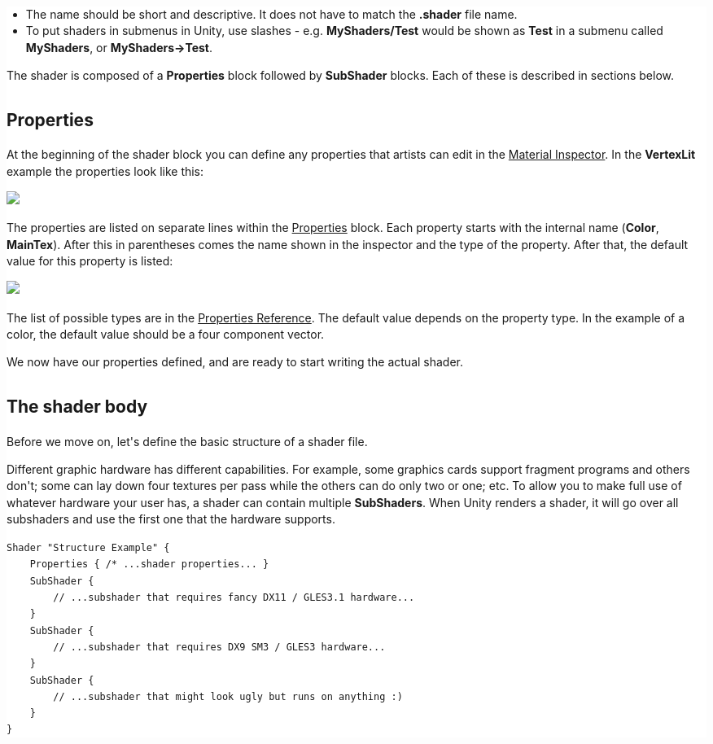 
* The name should be short and descriptive. It does not have to match the **.shader** file name.
* To put shaders in submenus in Unity, use slashes - e.g. __MyShaders/Test__ would be shown as __Test__ in a submenu called __MyShaders__, or __MyShaders-&gt;Test__.

The shader is composed of a __Properties__ block followed by __SubShader__ blocks. Each of these is described in sections below.


## Properties


At the beginning of the shader block you can define any properties that artists can edit in the [Material Inspector](class-Material). In the __VertexLit__ example the properties look like this:


![](../uploads/Main/ShaderTutProperties.png) 

The properties are listed on separate lines within the [Properties](SL-Properties) block. Each property starts with the internal name (__Color__, __MainTex__). After this in parentheses comes the name shown in the inspector and the type of the property. After that, the default value for this property is listed:


![](../uploads/Main/ShaderTutPropertyDetail.png) 

The list of possible types are in the [Properties Reference](SL-Properties). The default value depends on the property type. In the example of a color, the default value should be a four component vector.

We now have our properties defined, and are ready to start writing the actual shader.


## The shader body


Before we move on, let's define the basic structure of a shader file.

Different graphic hardware has different capabilities. For example, some graphics cards support fragment programs and others don't; some can lay down four textures per pass while the others can do only two or one; etc. To allow you to make full use of whatever hardware your user has, a shader can contain multiple __SubShaders__. When Unity renders a shader, it will go over all subshaders and use the first one that the hardware supports.




```
Shader "Structure Example" {
    Properties { /* ...shader properties... }
    SubShader {
    	// ...subshader that requires fancy DX11 / GLES3.1 hardware...
    }
    SubShader {
    	// ...subshader that requires DX9 SM3 / GLES3 hardware...
    }
    SubShader {
    	// ...subshader that might look ugly but runs on anything :)
    }
}

```
